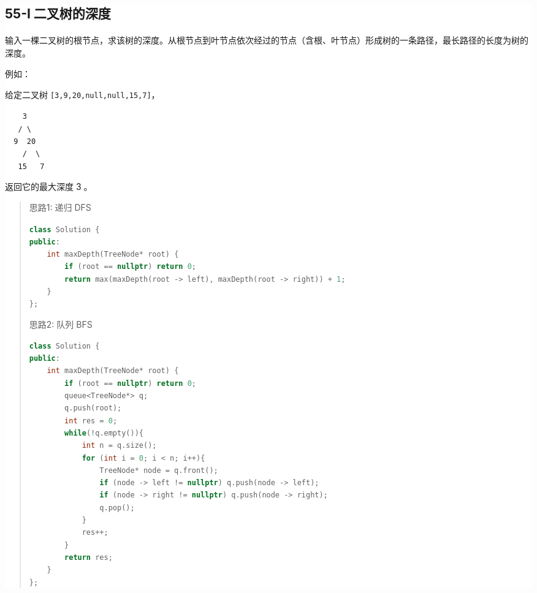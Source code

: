 

## 55-I 二叉树的深度

输入一棵二叉树的根节点，求该树的深度。从根节点到叶节点依次经过的节点（含根、叶节点）形成树的一条路径，最长路径的长度为树的深度。

例如：

给定二叉树 `[3,9,20,null,null,15,7]`，

```
    3
   / \
  9  20
    /  \
   15   7
```

返回它的最大深度 3 。

> 思路1: 递归 DFS
>
> ```C++
> class Solution {
> public:
>     int maxDepth(TreeNode* root) {
>         if (root == nullptr) return 0;
>         return max(maxDepth(root -> left), maxDepth(root -> right)) + 1;
>     }
> };
> ```
>
> 思路2: 队列 BFS
>
> ```C++
> class Solution {
> public:
>     int maxDepth(TreeNode* root) {
>         if (root == nullptr) return 0;
>         queue<TreeNode*> q;
>         q.push(root);
>         int res = 0;
>         while(!q.empty()){
>             int n = q.size();
>             for (int i = 0; i < n; i++){
>                 TreeNode* node = q.front();
>                 if (node -> left != nullptr) q.push(node -> left);
>                 if (node -> right != nullptr) q.push(node -> right);
>                 q.pop();
>             }
>             res++;
>         }
>         return res;
>     }
> };
> ```
